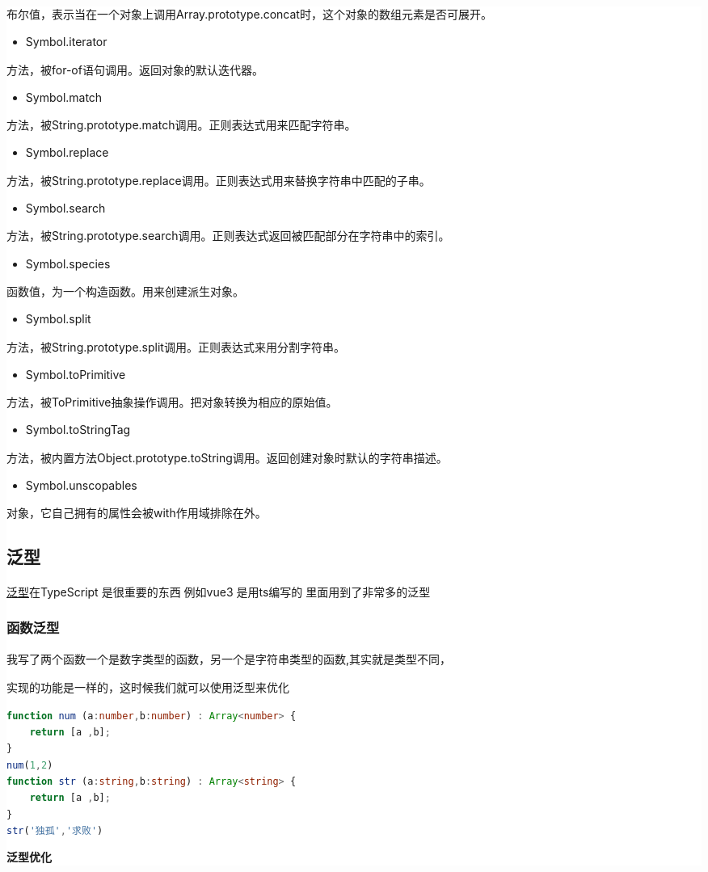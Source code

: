 布尔值，表示当在一个对象上调用Array.prototype.concat时，这个对象的数组元素是否可展开。

- Symbol.iterator

方法，被for-of语句调用。返回对象的默认迭代器。

- Symbol.match

方法，被String.prototype.match调用。正则表达式用来匹配字符串。

- Symbol.replace

方法，被String.prototype.replace调用。正则表达式用来替换字符串中匹配的子串。

- Symbol.search

方法，被String.prototype.search调用。正则表达式返回被匹配部分在字符串中的索引。

- Symbol.species

函数值，为一个构造函数。用来创建派生对象。

- Symbol.split

方法，被String.prototype.split调用。正则表达式来用分割字符串。

- Symbol.toPrimitive

方法，被ToPrimitive抽象操作调用。把对象转换为相应的原始值。

- Symbol.toStringTag

方法，被内置方法Object.prototype.toString调用。返回创建对象时默认的字符串描述。

- Symbol.unscopables

对象，它自己拥有的属性会被with作用域排除在外。
## 泛型

[泛型](https://so.csdn.net/so/search?q=泛型&spm=1001.2101.3001.7020)在TypeScript 是很重要的东西 例如vue3 是用ts编写的 里面用到了非常多的泛型

### 函数泛型

我写了两个函数一个是数字类型的函数，另一个是字符串类型的函数,其实就是类型不同，

实现的功能是一样的，这时候我们就可以使用泛型来优化

```ts
function num (a:number,b:number) : Array<number> {
    return [a ,b];
}
num(1,2)
function str (a:string,b:string) : Array<string> {
    return [a ,b];
}
str('独孤','求败')
```

**泛型优化**


[index: number]: any;
   [symbol1]: '小满',
   [symbol2]: '二蛋',